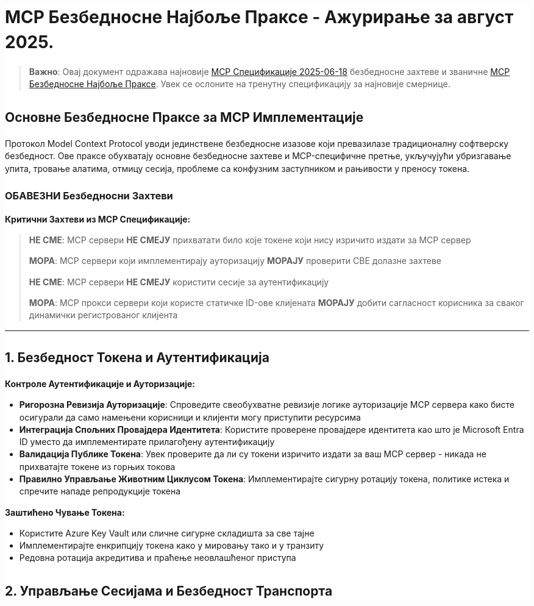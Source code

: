 
# MCP Безбедносне Најбоље Праксе - Ажурирање за август 2025.

> **Важно**: Овај документ одражава најновије [MCP Спецификације 2025-06-18](https://spec.modelcontextprotocol.io/specification/2025-06-18/) безбедносне захтеве и званичне [MCP Безбедносне Најбоље Праксе](https://modelcontextprotocol.io/specification/2025-06-18/basic/security_best_practices). Увек се ослоните на тренутну спецификацију за најновије смернице.

## Основне Безбедносне Праксе за MCP Имплементације

Протокол Model Context Protocol уводи јединствене безбедносне изазове који превазилазе традиционалну софтверску безбедност. Ове праксе обухватају основне безбедносне захтеве и MCP-специфичне претње, укључујући убризгавање упита, тровање алатима, отмицу сесија, проблеме са конфузним заступником и рањивости у преносу токена.

### **ОБАВЕЗНИ Безбедносни Захтеви**

**Критични Захтеви из MCP Спецификације:**

> **НЕ СМЕ**: MCP сервери **НЕ СМЕЈУ** прихватати било које токене који нису изричито издати за MCP сервер  
> 
> **МОРА**: MCP сервери који имплементирају ауторизацију **МОРАЈУ** проверити СВЕ долазне захтеве  
>  
> **НЕ СМЕ**: MCP сервери **НЕ СМЕЈУ** користити сесије за аутентификацију  
>
> **МОРА**: MCP прокси сервери који користе статичке ID-ове клијената **МОРАЈУ** добити сагласност корисника за сваког динамички регистрованог клијента  

---

## 1. **Безбедност Токена и Аутентификација**

**Контроле Аутентификације и Ауторизације:**  
   - **Ригорозна Ревизија Ауторизације**: Спроведите свеобухватне ревизије логике ауторизације MCP сервера како бисте осигурали да само намењени корисници и клијенти могу приступити ресурсима  
   - **Интеграција Спољних Провајдера Идентитета**: Користите проверене провајдере идентитета као што је Microsoft Entra ID уместо да имплементирате прилагођену аутентификацију  
   - **Валидација Публике Токена**: Увек проверите да ли су токени изричито издати за ваш MCP сервер - никада не прихватајте токене из горњих токова  
   - **Правилно Управљање Животним Циклусом Токена**: Имплементирајте сигурну ротацију токена, политике истека и спречите нападе репродукције токена  

**Заштићено Чување Токена:**  
   - Користите Azure Key Vault или сличне сигурне складишта за све тајне  
   - Имплементирајте енкрипцију токена како у мировању тако и у транзиту  
   - Редовна ротација акредитива и праћење неовлашћеног приступа  

## 2. **Управљање Сесијама и Безбедност Транспорта**
